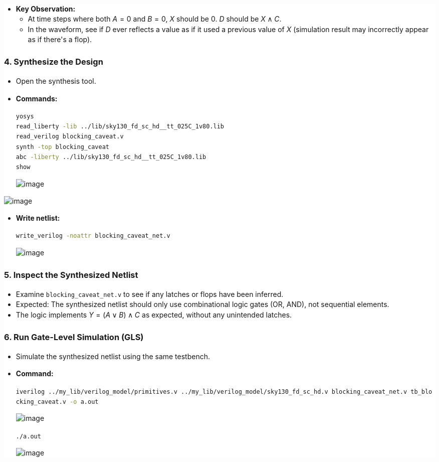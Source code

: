 - **Key Observation:**
  - At time steps where both $A = 0$ and $B = 0$, $X$ should be $0$. $D$ should be $X \land C$.
  - In the waveform, see if $D$ ever reflects a value as if it used a previous value of $X$ (simulation result may incorrectly appear as if there's a flop).

### 4. Synthesize the Design

- Open the synthesis tool.

- **Commands:**
  ```sh
  yosys
  read_liberty -lib ../lib/sky130_fd_sc_hd__tt_025C_1v80.lib
  read_verilog blocking_caveat.v
  synth -top blocking_caveat
  abc -liberty ../lib/sky130_fd_sc_hd__tt_025C_1v80.lib
  show
  ```
  <img width="646" height="150" alt="image" src="https://github.com/user-attachments/assets/f6513e5e-c553-49ee-88e1-3c0f9da75d35" />
<img width="594" height="178" alt="image" src="https://github.com/user-attachments/assets/6f0c05fa-d096-437d-9796-9e2155cb9121" />


- **Write netlist:**
  ```sh
  write_verilog -noattr blocking_caveat_net.v
  ```
  <img width="660" height="573" alt="image" src="https://github.com/user-attachments/assets/66492326-9ae6-488e-b199-f6651157b258" />


### 5. Inspect the Synthesized Netlist

- Examine `blocking_caveat_net.v` to see if any latches or flops have been inferred.
- Expected: The synthesized netlist should only use combinational logic gates (OR, AND), not sequential elements.
- The logic implements $Y = (A \lor B) \land C$ as expected, without any unintended latches.


### 6. Run Gate-Level Simulation (GLS)

- Simulate the synthesized netlist using the same testbench.

- **Command:**
  ```sh
  iverilog ../my_lib/verilog_model/primitives.v ../my_lib/verilog_model/sky130_fd_sc_hd.v blocking_caveat_net.v tb_blocking_caveat.v -o a.out
  ```
  <img width="817" height="92" alt="image" src="https://github.com/user-attachments/assets/b98f466a-8a96-46f3-8609-b9086c2c4759" />


  ```sh
  ./a.out
  ```
  <img width="822" height="95" alt="image" src="https://github.com/user-attachments/assets/0076e347-6508-455b-9634-636e7c7c40cd" />
